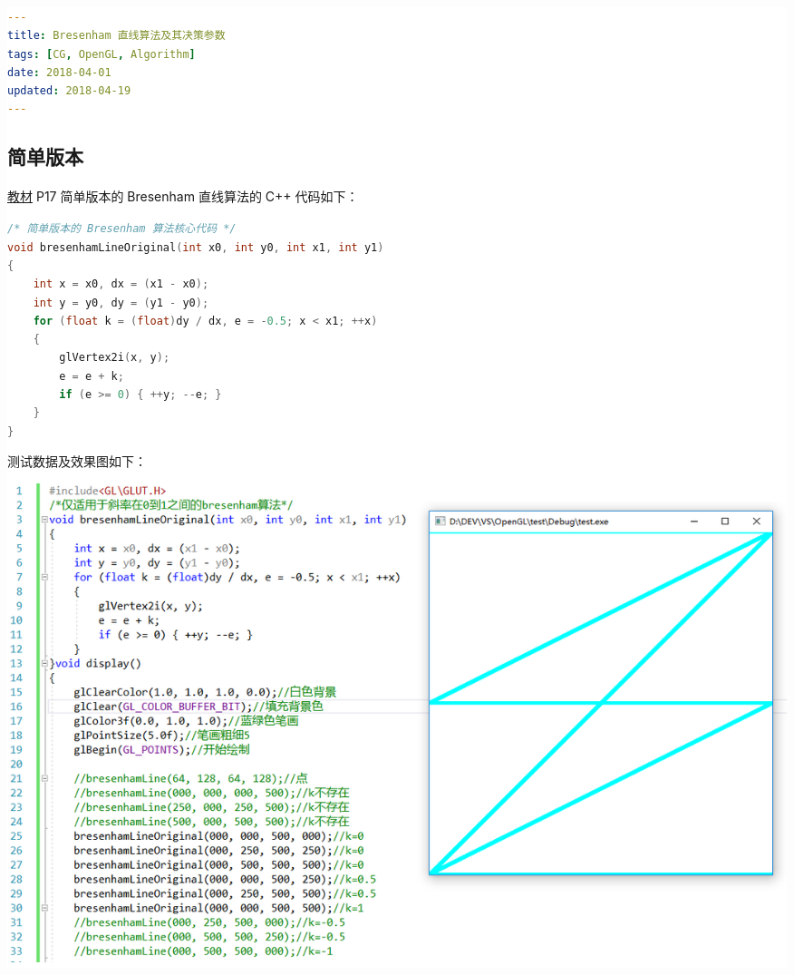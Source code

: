 ```yaml
---
title: Bresenham 直线算法及其决策参数
tags: [CG, OpenGL, Algorithm]
date: 2018-04-01
updated: 2018-04-19
---
```


## 简单版本

[教材](https://book.douban.com/subject/3629471/) P17 简单版本的 Bresenham 直线算法的 C++ 代码如下：

```cpp
/* 简单版本的 Bresenham 算法核心代码 */
void bresenhamLineOriginal(int x0, int y0, int x1, int y1)
{
    int x = x0, dx = (x1 - x0);
    int y = y0, dy = (y1 - y0);
    for (float k = (float)dy / dx, e = -0.5; x < x1; ++x)
    {
        glVertex2i(x, y);
        e = e + k;
        if (e >= 0) { ++y; --e; }
    }
}
```

测试数据及效果图如下：

![简单版本的算法效果图](./Bresenham-Line-Algorithm-and-Its-Decision-Parameter/Example.png "简单版本的算法效果图")
